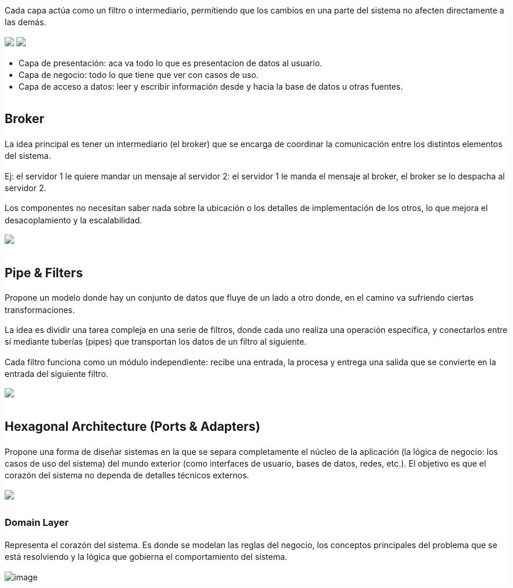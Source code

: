 Cada capa actúa como un filtro o intermediario, permitiendo que los cambios en una parte del sistema no afecten directamente a las demás.

<img src="https://github.com/user-attachments/assets/75d254b5-a6a9-4eda-a44a-3a84ce18202e" width="400"/>
<img src="https://github.com/user-attachments/assets/bb2d3e6d-41a9-4bfe-bdc7-4cdfad928649" width="200"/>

- Capa de presentación: aca va todo lo que es presentacion de datos al usuario.
- Capa de negocio: todo lo que tiene que ver con casos de uso.
- Capa de acceso a datos: leer y escribir información desde y hacia la base de datos u otras fuentes.

## Broker
La idea principal es tener un intermediario (el broker) que se encarga de coordinar la comunicación entre los distintos elementos del sistema.

Ej: el servidor 1 le quiere mandar un mensaje al servidor 2: el servidor 1 le manda el mensaje al broker, el broker se lo despacha al servidor 2.

Los componentes no necesitan saber nada sobre la ubicación o los detalles de implementación de los otros, lo que mejora el desacoplamiento y la escalabilidad.

<img src="https://github.com/user-attachments/assets/5147e1ba-695b-4432-8350-77b111cd969e" width="400"/>

## Pipe & Filters
Propone un modelo donde hay un conjunto de datos que fluye de un lado a otro donde, en el camino va sufriendo ciertas transformaciones. 

La idea es dividir una tarea compleja en una serie de filtros, donde cada uno realiza una operación específica, y conectarlos entre sí mediante tuberías (pipes) que transportan los datos de un filtro al siguiente.

Cada filtro funciona como un módulo independiente: recibe una entrada, la procesa y entrega una salida que se convierte en la entrada del siguiente filtro.

<img src="https://github.com/user-attachments/assets/e517eb4d-5962-456b-b0a8-bab58bce6327" width="400"/>

## Hexagonal Architecture (Ports & Adapters)
Propone una forma de diseñar sistemas en la que se separa completamente el núcleo de la aplicación (la lógica de negocio: los casos de uso del sistema) del mundo exterior (como interfaces de usuario, bases de datos, redes, etc.). El objetivo es que el corazón del sistema no dependa de detalles técnicos externos.

<img src="https://github.com/user-attachments/assets/3bf3ae87-34fb-4a77-ae99-5edf288c5259" width="400"/>

### Domain Layer
Representa el corazón del sistema. Es donde se modelan las reglas del negocio, los conceptos principales del problema que se está resolviendo y la lógica que gobierna el comportamiento del sistema.

![image](https://github.com/user-attachments/assets/3057516f-96e1-400c-b655-f59c8db4acb8)
